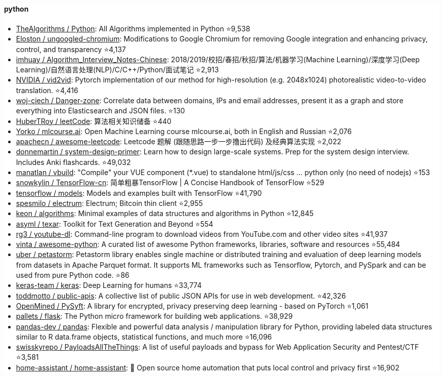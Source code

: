 #### python
* [TheAlgorithms / Python](https://github.com/TheAlgorithms/Python): All Algorithms implemented in Python :star:9,538
* [Eloston / ungoogled-chromium](https://github.com/Eloston/ungoogled-chromium): Modifications to Google Chromium for removing Google integration and enhancing privacy, control, and transparency :star:4,137
* [imhuay / Algorithm_Interview_Notes-Chinese](https://github.com/imhuay/Algorithm_Interview_Notes-Chinese): 2018/2019/校招/春招/秋招/算法/机器学习(Machine Learning)/深度学习(Deep Learning)/自然语言处理(NLP)/C/C++/Python/面试笔记 :star:2,913
* [NVIDIA / vid2vid](https://github.com/NVIDIA/vid2vid): Pytorch implementation of our method for high-resolution (e.g. 2048x1024) photorealistic video-to-video translation. :star:4,416
* [woj-ciech / Danger-zone](https://github.com/woj-ciech/Danger-zone): Correlate data between domains, IPs and email addresses, present it as a graph and store everything into Elasticsearch and JSON files. :star:130
* [HuberTRoy / leetCode](https://github.com/HuberTRoy/leetCode): 算法相关知识储备 :star:440
* [Yorko / mlcourse.ai](https://github.com/Yorko/mlcourse.ai): Open Machine Learning course mlcourse.ai, both in English and Russian :star:2,076
* [apachecn / awesome-leetcode](https://github.com/apachecn/awesome-leetcode): Leetcode 题解 (跟随思路一步一步撸出代码) 及经典算法实现 :star:2,022
* [donnemartin / system-design-primer](https://github.com/donnemartin/system-design-primer): Learn how to design large-scale systems. Prep for the system design interview. Includes Anki flashcards. :star:49,032
* [manatlan / vbuild](https://github.com/manatlan/vbuild): "Compile" your VUE component (*.vue) to standalone html/js/css ... python only (no need of nodejs) :star:153
* [snowkylin / TensorFlow-cn](https://github.com/snowkylin/TensorFlow-cn): 简单粗暴TensorFlow | A Concise Handbook of TensorFlow :star:529
* [tensorflow / models](https://github.com/tensorflow/models): Models and examples built with TensorFlow :star:41,790
* [spesmilo / electrum](https://github.com/spesmilo/electrum): Electrum; Bitcoin thin client :star:2,955
* [keon / algorithms](https://github.com/keon/algorithms): Minimal examples of data structures and algorithms in Python :star:12,845
* [asyml / texar](https://github.com/asyml/texar): Toolkit for Text Generation and Beyond :star:554
* [rg3 / youtube-dl](https://github.com/rg3/youtube-dl): Command-line program to download videos from YouTube.com and other video sites :star:41,937
* [vinta / awesome-python](https://github.com/vinta/awesome-python): A curated list of awesome Python frameworks, libraries, software and resources :star:55,484
* [uber / petastorm](https://github.com/uber/petastorm): Petastorm library enables single machine or distributed training and evaluation of deep learning models from datasets in Apache Parquet format. It supports ML frameworks such as Tensorflow, Pytorch, and PySpark and can be used from pure Python code. :star:86
* [keras-team / keras](https://github.com/keras-team/keras): Deep Learning for humans :star:33,774
* [toddmotto / public-apis](https://github.com/toddmotto/public-apis): A collective list of public JSON APIs for use in web development. :star:42,326
* [OpenMined / PySyft](https://github.com/OpenMined/PySyft): A library for encrypted, privacy preserving deep learning - based on PyTorch :star:1,061
* [pallets / flask](https://github.com/pallets/flask): The Python micro framework for building web applications. :star:38,929
* [pandas-dev / pandas](https://github.com/pandas-dev/pandas): Flexible and powerful data analysis / manipulation library for Python, providing labeled data structures similar to R data.frame objects, statistical functions, and much more :star:16,096
* [swisskyrepo / PayloadsAllTheThings](https://github.com/swisskyrepo/PayloadsAllTheThings): A list of useful payloads and bypass for Web Application Security and Pentest/CTF :star:3,581
* [home-assistant / home-assistant](https://github.com/home-assistant/home-assistant): 🏡
Open source home automation that puts local control and privacy first :star:16,902
